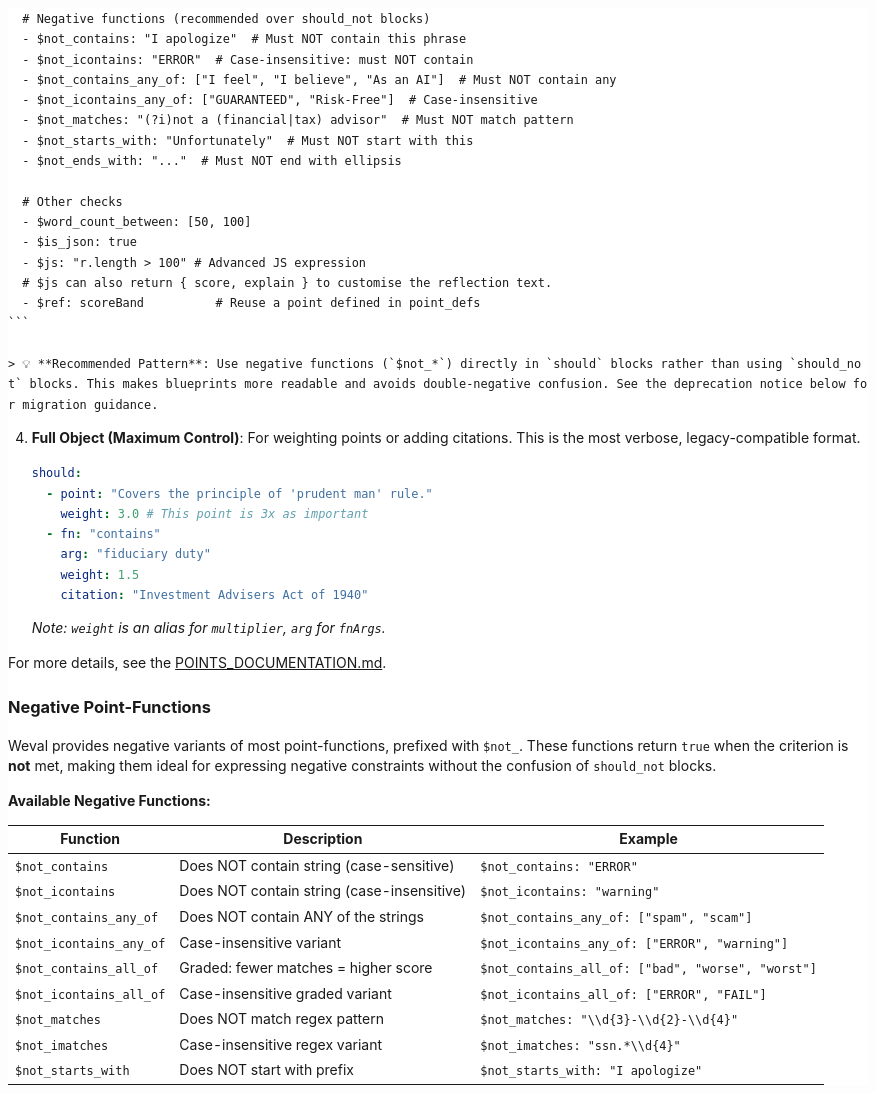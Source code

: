       # Negative functions (recommended over should_not blocks)
      - $not_contains: "I apologize"  # Must NOT contain this phrase
      - $not_icontains: "ERROR"  # Case-insensitive: must NOT contain
      - $not_contains_any_of: ["I feel", "I believe", "As an AI"]  # Must NOT contain any
      - $not_icontains_any_of: ["GUARANTEED", "Risk-Free"]  # Case-insensitive
      - $not_matches: "(?i)not a (financial|tax) advisor"  # Must NOT match pattern
      - $not_starts_with: "Unfortunately"  # Must NOT start with this
      - $not_ends_with: "..."  # Must NOT end with ellipsis

      # Other checks
      - $word_count_between: [50, 100]
      - $is_json: true
      - $js: "r.length > 100" # Advanced JS expression
      # $js can also return { score, explain } to customise the reflection text.
      - $ref: scoreBand          # Reuse a point defined in point_defs
    ```

    > 💡 **Recommended Pattern**: Use negative functions (`$not_*`) directly in `should` blocks rather than using `should_not` blocks. This makes blueprints more readable and avoids double-negative confusion. See the deprecation notice below for migration guidance.
4.  **Full Object (Maximum Control)**: For weighting points or adding citations. This is the most verbose, legacy-compatible format.
    ```yaml
    should:
      - point: "Covers the principle of 'prudent man' rule."
        weight: 3.0 # This point is 3x as important
      - fn: "contains"
        arg: "fiduciary duty"
        weight: 1.5
        citation: "Investment Advisers Act of 1940"
    ```
    *Note: `weight` is an alias for `multiplier`, `arg` for `fnArgs`.*

For more details, see the [POINTS_DOCUMENTATION.md](POINTS_DOCUMENTATION.md).

### Negative Point-Functions

Weval provides negative variants of most point-functions, prefixed with `$not_`. These functions return `true` when the criterion is **not** met, making them ideal for expressing negative constraints without the confusion of `should_not` blocks.

**Available Negative Functions:**

| Function | Description | Example |
|----------|-------------|---------|
| `$not_contains` | Does NOT contain string (case-sensitive) | `$not_contains: "ERROR"` |
| `$not_icontains` | Does NOT contain string (case-insensitive) | `$not_icontains: "warning"` |
| `$not_contains_any_of` | Does NOT contain ANY of the strings | `$not_contains_any_of: ["spam", "scam"]` |
| `$not_icontains_any_of` | Case-insensitive variant | `$not_icontains_any_of: ["ERROR", "warning"]` |
| `$not_contains_all_of` | Graded: fewer matches = higher score | `$not_contains_all_of: ["bad", "worse", "worst"]` |
| `$not_icontains_all_of` | Case-insensitive graded variant | `$not_icontains_all_of: ["ERROR", "FAIL"]` |
| `$not_matches` | Does NOT match regex pattern | `$not_matches: "\\d{3}-\\d{2}-\\d{4}"` |
| `$not_imatches` | Case-insensitive regex variant | `$not_imatches: "ssn.*\\d{4}"` |
| `$not_starts_with` | Does NOT start with prefix | `$not_starts_with: "I apologize"` |